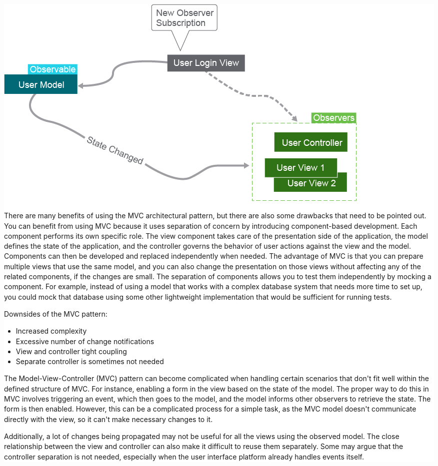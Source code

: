 ![alt text](DEVASC_1-0-0_MVC_Architecture_Pattern_005.png)

There are many benefits of using the MVC architectural pattern, but there are also some drawbacks that need to be pointed out.
You can benefit from using MVC because it uses separation of concern by introducing component-based development. Each component performs its own specific role. The view component takes care of the presentation side of the application, the model defines the state of the application, and the controller governs the behavior of user actions against the view and the model. Components can then be developed and replaced independently when needed.
The advantage of MVC is that you can prepare multiple views that use the same model, and you can also change the presentation on those views without affecting any of the related components, if the changes are small. The separation of components allows you to test them independently by mocking a component. For example, instead of using a model that works with a complex database system that needs more time to set up, you could mock that database using some other lightweight implementation that would be sufficient for running tests.

Downsides of the MVC pattern:
 - Increased complexity
 - Excessive number of change notifications
 - View and controller tight coupling
 - Separate controller is sometimes not needed

The Model-View-Controller (MVC) pattern can become complicated when handling certain scenarios that don't fit well within the defined structure of MVC. For instance, enabling a form in the view based on the state of the model. The proper way to do this in MVC involves triggering an event, which then goes to the model, and the model informs other observers to retrieve the state. The form is then enabled. However, this can be a complicated process for a simple task, as the MVC model doesn't communicate directly with the view, so it can't make necessary changes to it.

Additionally, a lot of changes being propagated may not be useful for all the views using the observed model. The close relationship between the view and controller can also make it difficult to reuse them separately. Some may argue that the controller separation is not needed, especially when the user interface platform already handles events itself.
